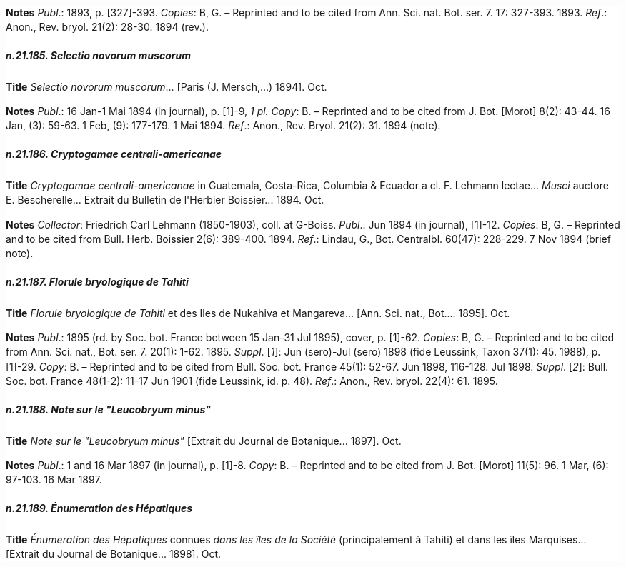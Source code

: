 **Notes**
*Publ*.: 1893, p. \[327\]-393. *Copies*: B, G. – Reprinted and to be cited from Ann. Sci. nat. Bot. ser. 7. 17: 327-393. 1893.
*Ref*.: Anon., Rev. bryol. 21(2): 28-30. 1894 (rev.).

##### n.21.185. Selectio novorum muscorum

**Title**
*Selectio novorum muscorum*... \[Paris (J. Mersch,...) 1894\]. Oct.

**Notes**
*Publ*.: 16 Jan-1 Mai 1894 (in journal), p. \[1\]-9, *1 pl. Copy*: B. – Reprinted and to be cited from J. Bot. \[Morot\] 8(2): 43-44. 16 Jan, (3): 59-63. 1 Feb, (9): 177-179. 1 Mai 1894.
*Ref*.: Anon., Rev. Bryol. 21(2): 31. 1894 (note).

##### n.21.186. Cryptogamae centrali-americanae

**Title**
*Cryptogamae centrali-americanae* in Guatemala, Costa-Rica, Columbia & Ecuador a cl. F. Lehmann lectae... *Musci* auctore E. Bescherelle... Extrait du Bulletin de l'Herbier Boissier... 1894. Oct.

**Notes**
*Collector*: Friedrich Carl Lehmann (1850-1903), coll. at G-Boiss.
*Publ*.: Jun 1894 (in journal), \[1\]-12. *Copies*: B, G. – Reprinted and to be cited from Bull. Herb. Boissier 2(6): 389-400. 1894.
*Ref*.: Lindau, G., Bot. Centralbl. 60(47): 228-229. 7 Nov 1894 (brief note).

##### n.21.187. Florule bryologique de Tahiti

**Title**
*Florule bryologique de Tahiti* et des Iles de Nukahiva et Mangareva... \[Ann. Sci. nat., Bot.... 1895\]. Oct.

**Notes**
*Publ*.: 1895 (rd. by Soc. bot. France between 15 Jan-31 Jul 1895), cover, p. \[1\]-62. *Copies*: B, G. – Reprinted and to be cited from Ann. Sci. nat., Bot. ser. 7. 20(1): 1-62. 1895.
*Suppl*. \[*1*\]: Jun (sero)-Jul (sero) 1898 (fide Leussink, Taxon 37(1): 45. 1988), p. \[1\]-29. *Copy*: B. – Reprinted and to be cited from Bull. Soc. bot. France 45(1): 52-67. Jun 1898, 116-128. Jul 1898.
*Suppl*. \[*2*\]: Bull. Soc. bot. France 48(1-2): 11-17 Jun 1901 (fide Leussink, id. p. 48).
*Ref*.: Anon., Rev. bryol. 22(4): 61. 1895.

##### n.21.188. Note sur le "Leucobryum minus"

**Title**
*Note sur le "Leucobryum minus"* \[Extrait du Journal de Botanique... 1897\]. Oct.

**Notes**
*Publ*.: 1 and 16 Mar 1897 (in journal), p. \[1\]-8. *Copy*: B. – Reprinted and to be cited from J. Bot. \[Morot\] 11(5): 96. 1 Mar, (6): 97-103. 16 Mar 1897.

##### n.21.189. Énumeration des Hépatiques

**Title**
*Énumeration des Hépatiques* connues *dans les îles de la Société* (principalement à Tahiti) et dans les îles Marquises... \[Extrait du Journal de Botanique... 1898\]. Oct.
